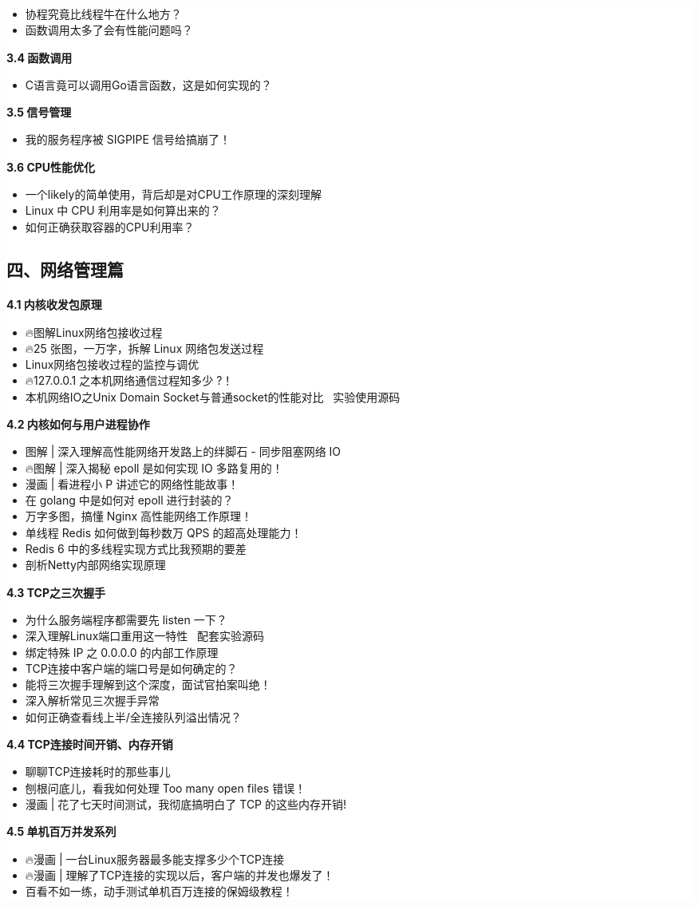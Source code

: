 -   协程究竟比线程牛在什么地方？
-   函数调用太多了会有性能问题吗？

**3.4 函数调用**

-   C语言竟可以调用Go语言函数，这是如何实现的？

**3.5 信号管理**

-   我的服务程序被 SIGPIPE 信号给搞崩了！

**3.6 CPU性能优化**

-   一个likely的简单使用，背后却是对CPU工作原理的深刻理解
-   Linux 中 CPU 利用率是如何算出来的？
-   如何正确获取容器的CPU利用率？

四、网络管理篇
-------

**4.1 内核收发包原理**

-   🔥图解Linux网络包接收过程
-   🔥25 张图，一万字，拆解 Linux 网络包发送过程
-   Linux网络包接收过程的监控与调优
-   🔥127.0.0.1 之本机网络通信过程知多少 ?！
-   本机网络IO之Unix Domain Socket与普通socket的性能对比   实验使用源码

**4.2 内核如何与用户进程协作**

-   图解 | 深入理解高性能网络开发路上的绊脚石 - 同步阻塞网络 IO
-   🔥图解 | 深入揭秘 epoll 是如何实现 IO 多路复用的！
-   漫画 | 看进程小 P 讲述它的网络性能故事！
-   在 golang 中是如何对 epoll 进行封装的？
-   万字多图，搞懂 Nginx 高性能网络工作原理！
-   单线程 Redis 如何做到每秒数万 QPS 的超高处理能力！
-   Redis 6 中的多线程实现方式比我预期的要差
-   剖析Netty内部网络实现原理

**4.3 TCP之三次握手**

-   为什么服务端程序都需要先 listen 一下？
-   深入理解Linux端口重用这一特性   配套实验源码
-   绑定特殊 IP 之 0.0.0.0 的内部工作原理
-   TCP连接中客户端的端口号是如何确定的？
-   能将三次握手理解到这个深度，面试官拍案叫绝！
-   深入解析常见三次握手异常
-   如何正确查看线上半/全连接队列溢出情况？

**4.4 TCP连接时间开销、内存开销**

-   聊聊TCP连接耗时的那些事儿
-   刨根问底儿，看我如何处理 Too many open files 错误！
-   漫画 | 花了七天时间测试，我彻底搞明白了 TCP 的这些内存开销!

**4.5 单机百万并发系列**

-   🔥漫画 | 一台Linux服务器最多能支撑多少个TCP连接
-   🔥漫画 | 理解了TCP连接的实现以后，客户端的并发也爆发了！
-   百看不如一练，动手测试单机百万连接的保姆级教程！
